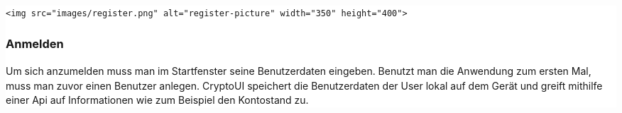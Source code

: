     <img src="images/register.png" alt="register-picture" width="350" height="400">
</div>

### Anmelden
<a name="login"></a>

Um sich anzumelden muss man im Startfenster seine Benutzerdaten eingeben. Benutzt man die Anwendung
zum ersten Mal, muss man zuvor einen Benutzer anlegen. CryptoUI speichert die Benutzerdaten der User
lokal auf dem Gerät und greift mithilfe einer Api auf Informationen wie zum Beispiel den Kontostand zu.

<div align="center">